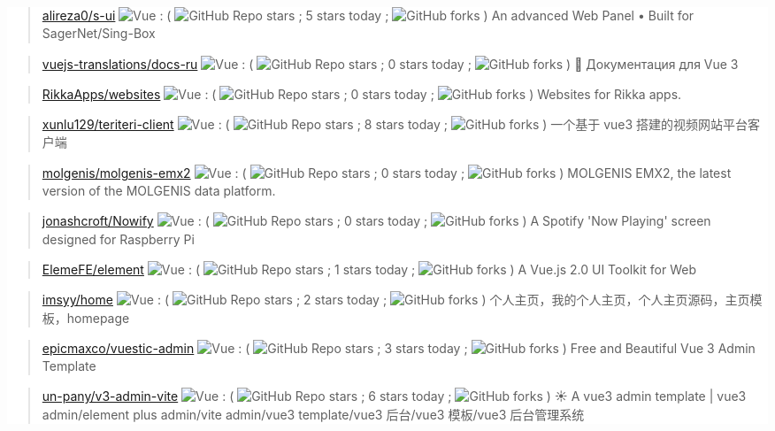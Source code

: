 > [alireza0/s-ui](https://github.com/alireza0/s-ui) ![Vue](https://img.shields.io/badge/Vue-white?logo=Vue&logoColor=blue) : ( ![GitHub Repo stars](https://img.shields.io/github/stars/alireza0/s-ui) ; 5 stars today ; ![GitHub forks](https://img.shields.io/github/forks/alireza0/s-ui)         ) 
 > An advanced Web Panel • Built for SagerNet/Sing-Box

> [vuejs-translations/docs-ru](https://github.com/vuejs-translations/docs-ru) ![Vue](https://img.shields.io/badge/Vue-white?logo=Vue&logoColor=blue) : ( ![GitHub Repo stars](https://img.shields.io/github/stars/vuejs-translations/docs-ru) ; 0 stars today ; ![GitHub forks](https://img.shields.io/github/forks/vuejs-translations/docs-ru)         ) 
 > 📄 Документация для Vue 3

> [RikkaApps/websites](https://github.com/RikkaApps/websites) ![Vue](https://img.shields.io/badge/Vue-white?logo=Vue&logoColor=blue) : ( ![GitHub Repo stars](https://img.shields.io/github/stars/RikkaApps/websites) ; 0 stars today ; ![GitHub forks](https://img.shields.io/github/forks/RikkaApps/websites)         ) 
 > Websites for Rikka apps.

> [xunlu129/teriteri-client](https://github.com/xunlu129/teriteri-client) ![Vue](https://img.shields.io/badge/Vue-white?logo=Vue&logoColor=blue) : ( ![GitHub Repo stars](https://img.shields.io/github/stars/xunlu129/teriteri-client) ; 8 stars today ; ![GitHub forks](https://img.shields.io/github/forks/xunlu129/teriteri-client)         ) 
 > 一个基于 vue3 搭建的视频网站平台客户端

> [molgenis/molgenis-emx2](https://github.com/molgenis/molgenis-emx2) ![Vue](https://img.shields.io/badge/Vue-white?logo=Vue&logoColor=blue) : ( ![GitHub Repo stars](https://img.shields.io/github/stars/molgenis/molgenis-emx2) ; 0 stars today ; ![GitHub forks](https://img.shields.io/github/forks/molgenis/molgenis-emx2)         ) 
 > MOLGENIS EMX2, the latest version of the MOLGENIS data platform.

> [jonashcroft/Nowify](https://github.com/jonashcroft/Nowify) ![Vue](https://img.shields.io/badge/Vue-white?logo=Vue&logoColor=blue) : ( ![GitHub Repo stars](https://img.shields.io/github/stars/jonashcroft/Nowify) ; 0 stars today ; ![GitHub forks](https://img.shields.io/github/forks/jonashcroft/Nowify)         ) 
 > A Spotify 'Now Playing' screen designed for Raspberry Pi

> [ElemeFE/element](https://github.com/ElemeFE/element) ![Vue](https://img.shields.io/badge/Vue-white?logo=Vue&logoColor=blue) : ( ![GitHub Repo stars](https://img.shields.io/github/stars/ElemeFE/element) ; 1 stars today ; ![GitHub forks](https://img.shields.io/github/forks/ElemeFE/element)         ) 
 > A Vue.js 2.0 UI Toolkit for Web

> [imsyy/home](https://github.com/imsyy/home) ![Vue](https://img.shields.io/badge/Vue-white?logo=Vue&logoColor=blue) : ( ![GitHub Repo stars](https://img.shields.io/github/stars/imsyy/home) ; 2 stars today ; ![GitHub forks](https://img.shields.io/github/forks/imsyy/home)         ) 
 > 个人主页，我的个人主页，个人主页源码，主页模板，homepage

> [epicmaxco/vuestic-admin](https://github.com/epicmaxco/vuestic-admin) ![Vue](https://img.shields.io/badge/Vue-white?logo=Vue&logoColor=blue) : ( ![GitHub Repo stars](https://img.shields.io/github/stars/epicmaxco/vuestic-admin) ; 3 stars today ; ![GitHub forks](https://img.shields.io/github/forks/epicmaxco/vuestic-admin)         ) 
 > Free and Beautiful Vue 3 Admin Template

> [un-pany/v3-admin-vite](https://github.com/un-pany/v3-admin-vite) ![Vue](https://img.shields.io/badge/Vue-white?logo=Vue&logoColor=blue) : ( ![GitHub Repo stars](https://img.shields.io/github/stars/un-pany/v3-admin-vite) ; 6 stars today ; ![GitHub forks](https://img.shields.io/github/forks/un-pany/v3-admin-vite)         ) 
 > ☀️ A vue3 admin template | vue3 admin/element plus admin/vite admin/vue3 template/vue3 后台/vue3 模板/vue3 后台管理系统
